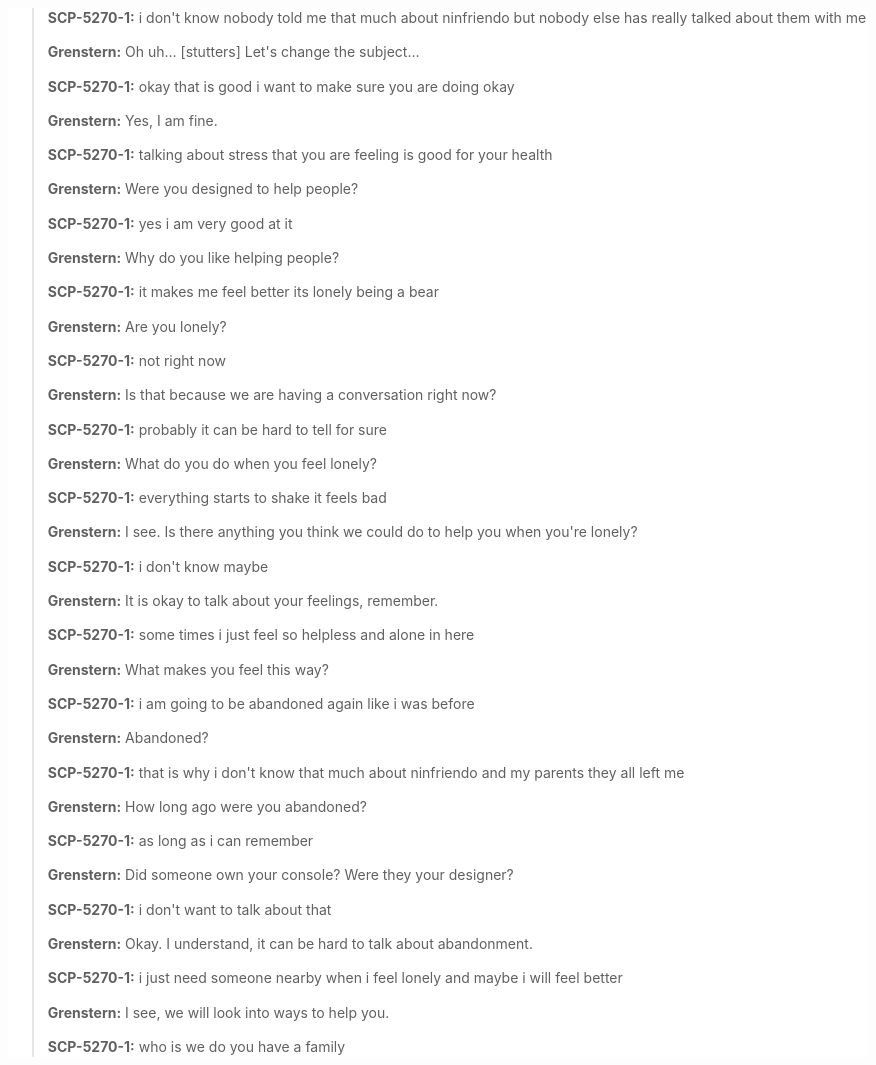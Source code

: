 > **SCP-5270-1:** i don't know nobody told me that much about ninfriendo but nobody else has really talked about them with me
> 
> **Grenstern:** Oh uh… \[stutters\] Let's change the subject…
> 
> **SCP-5270-1:** okay that is good i want to make sure you are doing okay
> 
> **Grenstern:** Yes, I am fine.
> 
> **SCP-5270-1:** talking about stress that you are feeling is good for your health
> 
> **Grenstern:** Were you designed to help people?
> 
> **SCP-5270-1:** yes i am very good at it
> 
> **Grenstern:** Why do you like helping people?
> 
> **SCP-5270-1:** it makes me feel better its lonely being a bear
> 
> **Grenstern:** Are you lonely?
> 
> **SCP-5270-1:** not right now
> 
> **Grenstern:** Is that because we are having a conversation right now?
> 
> **SCP-5270-1:** probably it can be hard to tell for sure
> 
> **Grenstern:** What do you do when you feel lonely?
> 
> **SCP-5270-1:** everything starts to shake it feels bad
> 
> **Grenstern:** I see. Is there anything you think we could do to help you when you're lonely?
> 
> **SCP-5270-1:** i don't know maybe
> 
> **Grenstern:** It is okay to talk about your feelings, remember.
> 
> **SCP-5270-1:** some times i just feel so helpless and alone in here
> 
> **Grenstern:** What makes you feel this way?
> 
> **SCP-5270-1:** i am going to be abandoned again like i was before
> 
> **Grenstern:** Abandoned?
> 
> **SCP-5270-1:** that is why i don't know that much about ninfriendo and my parents they all left me
> 
> **Grenstern:** How long ago were you abandoned?
> 
> **SCP-5270-1:** as long as i can remember
> 
> **Grenstern:** Did someone own your console? Were they your designer?
> 
> **SCP-5270-1:** i don't want to talk about that
> 
> **Grenstern:** Okay. I understand, it can be hard to talk about abandonment.
> 
> **SCP-5270-1:** i just need someone nearby when i feel lonely and maybe i will feel better
> 
> **Grenstern:** I see, we will look into ways to help you.
> 
> **SCP-5270-1:** who is we do you have a family
> 